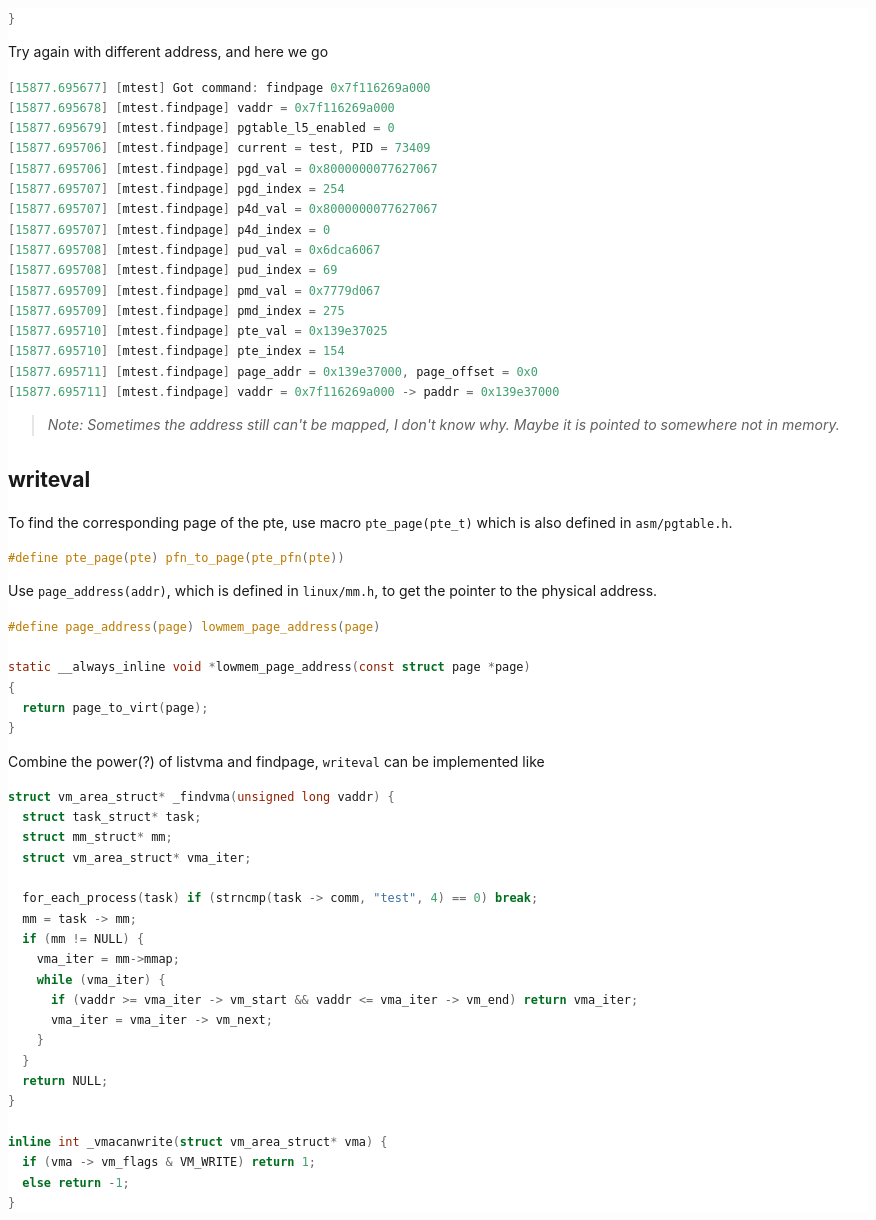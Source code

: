 ```c
}
```
Try again with different address, and here we go
```c
[15877.695677] [mtest] Got command: findpage 0x7f116269a000
[15877.695678] [mtest.findpage] vaddr = 0x7f116269a000
[15877.695679] [mtest.findpage] pgtable_l5_enabled = 0
[15877.695706] [mtest.findpage] current = test, PID = 73409
[15877.695706] [mtest.findpage] pgd_val = 0x8000000077627067
[15877.695707] [mtest.findpage] pgd_index = 254
[15877.695707] [mtest.findpage] p4d_val = 0x8000000077627067
[15877.695707] [mtest.findpage] p4d_index = 0
[15877.695708] [mtest.findpage] pud_val = 0x6dca6067
[15877.695708] [mtest.findpage] pud_index = 69
[15877.695709] [mtest.findpage] pmd_val = 0x7779d067
[15877.695709] [mtest.findpage] pmd_index = 275
[15877.695710] [mtest.findpage] pte_val = 0x139e37025
[15877.695710] [mtest.findpage] pte_index = 154
[15877.695711] [mtest.findpage] page_addr = 0x139e37000, page_offset = 0x0
[15877.695711] [mtest.findpage] vaddr = 0x7f116269a000 -> paddr = 0x139e37000
```
> *Note: Sometimes the address still can't be mapped, I don't know why. Maybe it is pointed to somewhere not in memory.*

## writeval
To find the corresponding page of the pte, use macro `pte_page(pte_t)` which is also defined in `asm/pgtable.h`.
```c
#define pte_page(pte) pfn_to_page(pte_pfn(pte))
```
Use `page_address(addr)`, which is defined in `linux/mm.h`, to get the pointer to the physical address.
```c
#define page_address(page) lowmem_page_address(page)

static __always_inline void *lowmem_page_address(const struct page *page)
{
  return page_to_virt(page);
}
```
Combine the power(?) of listvma and findpage, `writeval` can be implemented like
```c
struct vm_area_struct* _findvma(unsigned long vaddr) {
  struct task_struct* task;
  struct mm_struct* mm;
  struct vm_area_struct* vma_iter;

  for_each_process(task) if (strncmp(task -> comm, "test", 4) == 0) break;
  mm = task -> mm;
  if (mm != NULL) {
    vma_iter = mm->mmap;
    while (vma_iter) {
      if (vaddr >= vma_iter -> vm_start && vaddr <= vma_iter -> vm_end) return vma_iter;
      vma_iter = vma_iter -> vm_next;
    }
  }
  return NULL;
}

inline int _vmacanwrite(struct vm_area_struct* vma) {
  if (vma -> vm_flags & VM_WRITE) return 1;
  else return -1;
}

```